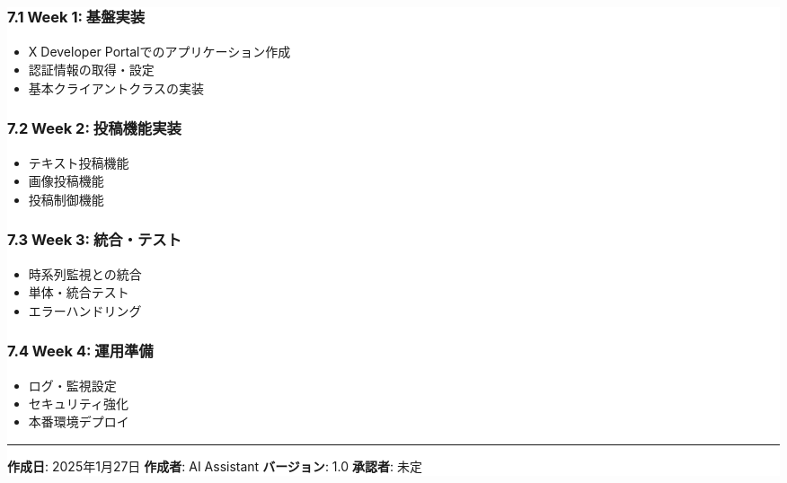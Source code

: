 ### 7.1 Week 1: 基盤実装
- X Developer Portalでのアプリケーション作成
- 認証情報の取得・設定
- 基本クライアントクラスの実装

### 7.2 Week 2: 投稿機能実装
- テキスト投稿機能
- 画像投稿機能
- 投稿制御機能

### 7.3 Week 3: 統合・テスト
- 時系列監視との統合
- 単体・統合テスト
- エラーハンドリング

### 7.4 Week 4: 運用準備
- ログ・監視設定
- セキュリティ強化
- 本番環境デプロイ

---

**作成日**: 2025年1月27日
**作成者**: AI Assistant
**バージョン**: 1.0
**承認者**: 未定